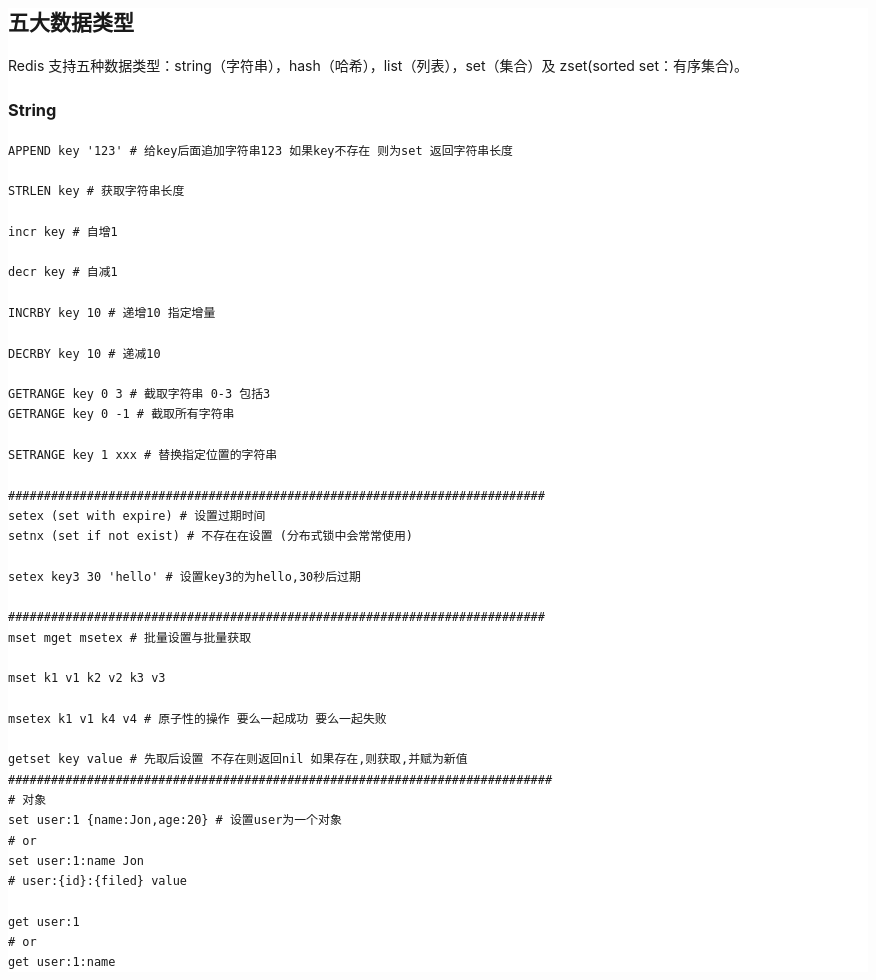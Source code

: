 ## 五大数据类型

Redis 支持五种数据类型：string（字符串），hash（哈希），list（列表），set（集合）及 zset(sorted set：有序集合)。

### String

```
APPEND key '123' # 给key后面追加字符串123 如果key不存在 则为set 返回字符串长度

STRLEN key # 获取字符串长度

incr key # 自增1

decr key # 自减1

INCRBY key 10 # 递增10 指定增量

DECRBY key 10 # 递减10

GETRANGE key 0 3 # 截取字符串 0-3 包括3
GETRANGE key 0 -1 # 截取所有字符串

SETRANGE key 1 xxx # 替换指定位置的字符串

###########################################################################
setex (set with expire) # 设置过期时间
setnx (set if not exist) # 不存在在设置 (分布式锁中会常常使用)

setex key3 30 'hello' # 设置key3的为hello,30秒后过期

###########################################################################
mset mget msetex # 批量设置与批量获取

mset k1 v1 k2 v2 k3 v3

msetex k1 v1 k4 v4 # 原子性的操作 要么一起成功 要么一起失败

getset key value # 先取后设置 不存在则返回nil 如果存在,则获取,并赋为新值
############################################################################
# 对象
set user:1 {name:Jon,age:20} # 设置user为一个对象
# or
set user:1:name Jon
# user:{id}:{filed} value

get user:1
# or
get user:1:name

```
